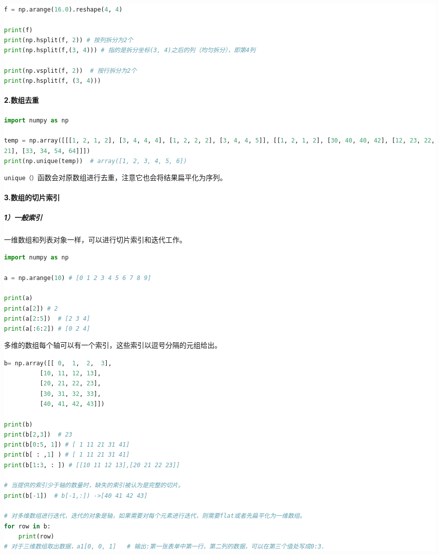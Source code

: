 ```python
f = np.arange(16.0).reshape(4, 4)

print(f)
print(np.hsplit(f, 2)) # 按列拆分为2个
print(np.hsplit(f,(3, 4))) # 指的是拆分坐标(3, 4)之后的列（均匀拆分），即第4列

print(np.vsplit(f, 2))  # 按行拆分为2个
print(np.hsplit(f, (3, 4)))
```

#### 2.数组去重

```python
import numpy as np

temp = np.array([[[1, 2, 1, 2], [3, 4, 4, 4], [1, 2, 2, 2], [3, 4, 4, 5]], [[1, 2, 1, 2], [30, 40, 40, 42], [12, 23, 22, 21], [33, 34, 54, 64]]])
print(np.unique(temp))  # array([1, 2, 3, 4, 5, 6])
```

`unique（）`函数会对原数组进行去重，注意它也会将结果扁平化为序列。

#### 3.数组的切片索引

##### 1）一般索引

一维数组和列表对象一样，可以进行切片索引和迭代工作。

```python
import numpy as np

a = np.arange(10) # [0 1 2 3 4 5 6 7 8 9]

print(a)
print(a[2]) # 2
print(a[2:5])  # [2 3 4]
print(a[:6:2]) # [0 2 4]
```

多维的数组每个轴可以有一个索引，这些索引以逗号分隔的元组给出。

```python
b= np.array([[ 0,  1,  2,  3],
          [10, 11, 12, 13],
          [20, 21, 22, 23],
          [30, 31, 32, 33],
          [40, 41, 42, 43]])

print(b)
print(b[2,3])  # 23
print(b[0:5, 1]) # [ 1 11 21 31 41]
print(b[ : ,1] ) # [ 1 11 21 31 41]
print(b[1:3, : ]) # [[10 11 12 13],[20 21 22 23]]

# 当提供的索引少于轴的数量时，缺失的索引被认为是完整的切片。
print(b[-1])  # b[-1,:]) ->[40 41 42 43]

# 对多维数组进行迭代，迭代的对象是轴，如果需要对每个元素进行迭代，则需要flat或者先扁平化为一维数组。
for row in b:
    print(row)
# 对于三维数组取出数据，a1[0, 0, 1]   # 输出:第一张表单中第一行，第二列的数据，可以在第三个值处写成0:3.
```
